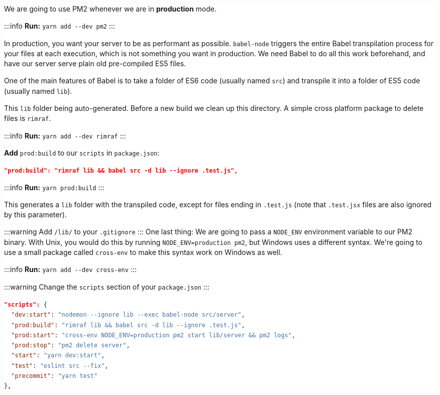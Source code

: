 We are going to use PM2 whenever we are in **production** mode.

:::info
**Run:** `yarn add --dev pm2`
:::

In production, you want your server to be as performant as possible. `babel-node` triggers the entire Babel transpilation process for your files at each execution, which is not something you want in production. We need Babel to do all this work beforehand, and have our server serve plain old pre-compiled ES5 files.

One of the main features of Babel is to take a folder of ES6 code (usually named `src`) and transpile it into a folder of ES5 code (usually named `lib`).

This `lib` folder being auto-generated. Before a new build we clean up this directory. A simple cross platform package to delete files is `rimraf`.

:::info
**Run:** `yarn add --dev rimraf`
:::


**Add** `prod:build` to our `scripts` in `package.json`:

```json
"prod:build": "rimraf lib && babel src -d lib --ignore .test.js",
```

:::info
**Run:** `yarn prod:build`
:::

This generates a `lib` folder with the transpiled code, except for files ending in `.test.js` (note that `.test.jsx` files are also ignored by this parameter).


:::warning
Add `/lib/` to your `.gitignore`
:::
One last thing: We are going to pass a `NODE_ENV` environment variable to our PM2 binary. With Unix, you would do this by running `NODE_ENV=production pm2`, but Windows uses a different syntax. We're going to use a small package called `cross-env` to make this syntax work on Windows as well.

:::info
**Run:** `yarn add --dev cross-env`
:::

:::warning
Change the `scripts` section of your `package.json`
:::

```json
"scripts": {
  "dev:start": "nodemon --ignore lib --exec babel-node src/server",
  "prod:build": "rimraf lib && babel src -d lib --ignore .test.js",
  "prod:start": "cross-env NODE_ENV=production pm2 start lib/server && pm2 logs",
  "prod:stop": "pm2 delete server",
  "start": "yarn dev:start",
  "test": "eslint src --fix",
  "precommit": "yarn test"
},
```
